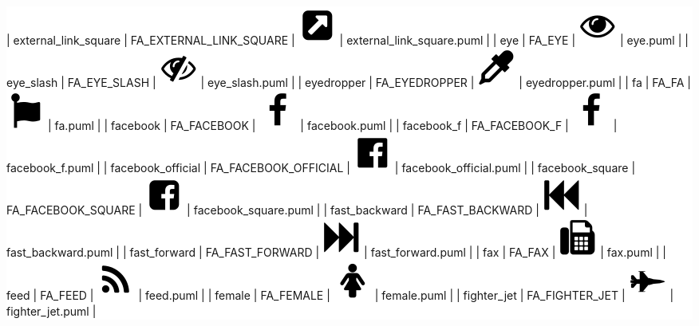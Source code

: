 | external_link_square | FA_EXTERNAL_LINK_SQUARE | ![image-external_link_square](external_link_square.png) | external_link_square.puml |
| eye | FA_EYE | ![image-eye](eye.png) | eye.puml |
| eye_slash | FA_EYE_SLASH | ![image-eye_slash](eye_slash.png) | eye_slash.puml |
| eyedropper | FA_EYEDROPPER | ![image-eyedropper](eyedropper.png) | eyedropper.puml |
| fa | FA_FA | ![image-fa](fa.png) | fa.puml |
| facebook | FA_FACEBOOK | ![image-facebook](facebook.png) | facebook.puml |
| facebook_f | FA_FACEBOOK_F | ![image-facebook_f](facebook_f.png) | facebook_f.puml |
| facebook_official | FA_FACEBOOK_OFFICIAL | ![image-facebook_official](facebook_official.png) | facebook_official.puml |
| facebook_square | FA_FACEBOOK_SQUARE | ![image-facebook_square](facebook_square.png) | facebook_square.puml |
| fast_backward | FA_FAST_BACKWARD | ![image-fast_backward](fast_backward.png) | fast_backward.puml |
| fast_forward | FA_FAST_FORWARD | ![image-fast_forward](fast_forward.png) | fast_forward.puml |
| fax | FA_FAX | ![image-fax](fax.png) | fax.puml |
| feed | FA_FEED | ![image-feed](feed.png) | feed.puml |
| female | FA_FEMALE | ![image-female](female.png) | female.puml |
| fighter_jet | FA_FIGHTER_JET | ![image-fighter_jet](fighter_jet.png) | fighter_jet.puml |